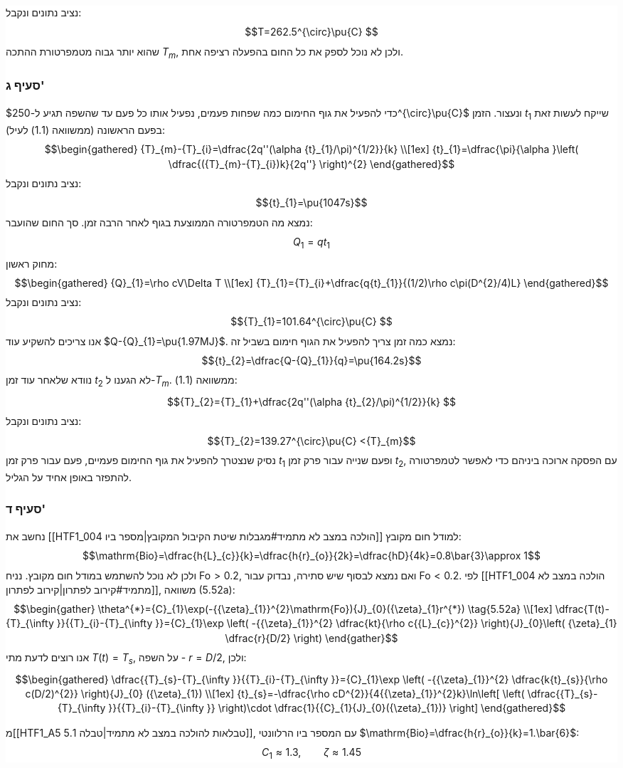 נציב נתונים ונקבל:
$$T=262.5^{\circ}\pu{C} $$
שהוא יותר גבוה מטמפרטורת ההתכה ${T}_{m}$, ולכן לא נוכל לספק את כל החום בהפעלה רציפה אחת.

### סעיף ג'
כדי להפעיל את גוף החימום כמה שפחות פעמים, נפעיל אותו כל פעם עד שהשפה תגיע ל-$250^{\circ}\pu{C}$ ונעצור. הזמן ${t}_{1}$ שייקח לעשות זאת בפעם הראשונה (ממשוואה $(\text{1.1})$ לעיל):
$$\begin{gathered}
{T}_{m}-{T}_{i}=\dfrac{2q''(\alpha {t}_{1}/\pi)^{1/2}}{k} \\[1ex]
{t}_{1}=\dfrac{\pi}{\alpha }\left( \dfrac{({T}_{m}-{T}_{i})k}{2q''} \right)^{2}
\end{gathered}$$
נציב נתונים ונקבל:
$${t}_{1}=\pu{1047s}$$
נמצא מה הטמפרטורה הממוצעת בגוף לאחר הרבה זמן. סך החום שהועבר:
$${Q}_{1}=q{t}_{1}$$
מחוק ראשון:
$$\begin{gathered}
{Q}_{1}=\rho cV\Delta T \\[1ex]
{T}_{1}={T}_{i}+\dfrac{q{t}_{1}}{(1/2)\rho c\pi(D^{2}/4)L}
\end{gathered}$$
נציב נתונים ונקבל:
$${T}_{1}=101.64^{\circ}\pu{C} $$
אנו צריכים להשקיע עוד $Q-{Q}_{1}=\pu{1.97MJ}$. נמצא כמה זמן צריך להפעיל את הגוף חימום בשביל זה:
$${t}_{2}=\dfrac{Q-{Q}_{1}}{q}=\pu{164.2s}$$
נוודא שלאחר עוד זמן ${t}_{2}$ לא הגענו ל-${T}_{m}$. ממשוואה $(1.1)$:
$${T}_{2}={T}_{1}+\dfrac{2q''(\alpha {t}_{2}/\pi)^{1/2}}{k} $$
נציב נתונים ונקבל:
$${T}_{2}=139.27^{\circ}\pu{C} <{T}_{m}$$
נסיק שנצטרך להפעיל את גוף החימום פעמיים, פעם עבור פרק זמן ${t}_{1}$ ופעם שנייה עבור פרק זמן ${t}_{2}$, עם הפסקה ארוכה ביניהם כדי לאפשר לטמפרטורה להתפזר באופן אחיד על הגליל.

### סעיף ד'
נחשב את [[HTF1_004 הולכה במצב לא מתמיד#מגבלות שיטת הקיבול המקובץ|מספר ביו]] למודל חום מקובץ:
$$\mathrm{Bio}=\dfrac{h{L}_{c}}{k}=\dfrac{h{r}_{o}}{2k}=\dfrac{hD}{4k}=0.8\bar{3}\approx  1$$
ולכן לא נוכל להשתמש במודל חום מקובץ.
נניח $\mathrm{Fo}>0.2$, ואם נמצא לבסוף שיש סתירה, נבדוק עבור $\mathrm{Fo}<0.2$. לפי [[HTF1_004 הולכה במצב לא מתמיד#קירוב לפתרון|קירוב לפתרון]], משוואה $(\text{5.52a})$:
$$\begin{gather}
\theta^{*}={C}_{1}\exp(-{{\zeta}_{1}}^{2}\mathrm{Fo}){J}_{0}({\zeta}_{1}r^{*}) \tag{5.52a} \\[1ex]
\dfrac{T(t)-{T}_{\infty }}{{T}_{i}-{T}_{\infty }}={C}_{1}\exp \left( -{{\zeta}_{1}}^{2} \dfrac{kt}{\rho c{{L}_{c}}^{2}} \right){J}_{0}\left( {\zeta}_{1} \dfrac{r}{D/2} \right)
\end{gather}$$
אנו רוצים לדעת מתי $T(t)={T}_{s}$, על השפה - $r=D/2$, ולכן:
$$\begin{gathered}
\dfrac{{T}_{s}-{T}_{\infty }}{{T}_{i}-{T}_{\infty }}={C}_{1}\exp \left( -{{\zeta}_{1}}^{2} \dfrac{k{t}_{s}}{\rho c(D/2)^{2}} \right){J}_{0} ({\zeta}_{1}) \\[1ex]
{t}_{s}=-\dfrac{\rho cD^{2}}{4{{\zeta}_{1}}^{2}k}\ln\left[ \left( \dfrac{{T}_{s}-{T}_{\infty }}{{T}_{i}-{T}_{\infty }} \right)\cdot \dfrac{1}{{C}_{1}{J}_{0}({\zeta}_{1})} \right]
\end{gathered}$$

מ[[HTF1_A5 טבלאות להולכה במצב לא מתמיד|טבלה 5.1]], עם המספר ביו הרלוונטי $\mathrm{Bio}=\dfrac{h{r}_{o}}{k}=1.\bar{6}$:
$${C}_{1}\approx 1.3,\qquad \zeta\approx 1.45$$
